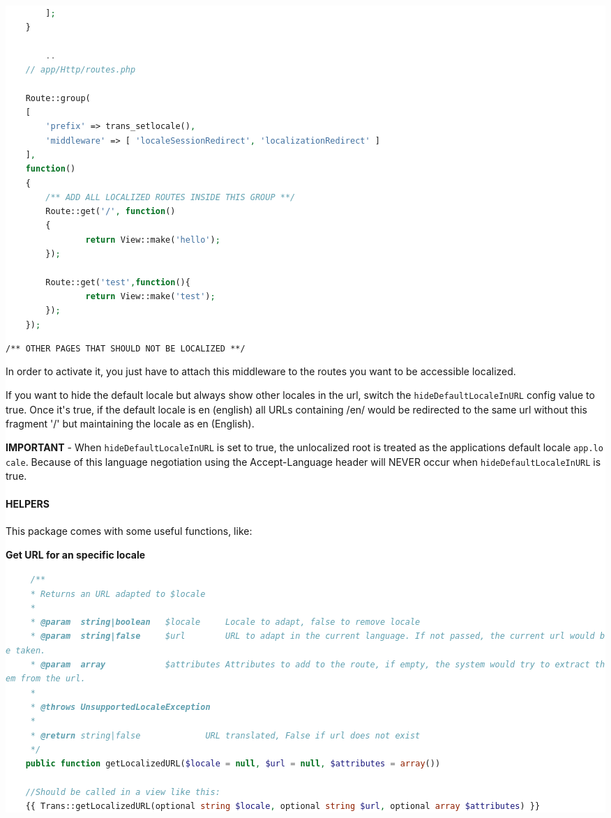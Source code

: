 ```php
		];
	}

		..
	// app/Http/routes.php

	Route::group(
	[
		'prefix' => trans_setlocale(),
		'middleware' => [ 'localeSessionRedirect', 'localizationRedirect' ]
	],
	function()
	{
		/** ADD ALL LOCALIZED ROUTES INSIDE THIS GROUP **/
		Route::get('/', function()
		{
				return View::make('hello');
		});

		Route::get('test',function(){
				return View::make('test');
		});
	});
```

	/** OTHER PAGES THAT SHOULD NOT BE LOCALIZED **/

In order to activate it, you just have to attach this middleware to the routes you want to be accessible localized.

If you want to hide the default locale but always show other locales in the url, switch the `hideDefaultLocaleInURL` config value to true. Once it's true, if the default locale is en (english) all URLs containing /en/ would be redirected to the same url without this fragment '/' but maintaining the locale as en (English).

**IMPORTANT** - When `hideDefaultLocaleInURL` is set to true, the unlocalized root is treated as the applications default locale `app.locale`. Because of this language negotiation using the Accept-Language header will NEVER occur when `hideDefaultLocaleInURL` is true.

#### HELPERS
This package comes with some useful functions, like:

**Get URL for an specific locale**

```php
	 /**
	 * Returns an URL adapted to $locale
	 *
	 * @param  string|boolean   $locale     Locale to adapt, false to remove locale
	 * @param  string|false     $url        URL to adapt in the current language. If not passed, the current url would be taken.
	 * @param  array            $attributes Attributes to add to the route, if empty, the system would try to extract them from the url.
	 *
	 * @throws UnsupportedLocaleException
	 *
	 * @return string|false             URL translated, False if url does not exist
	 */
	public function getLocalizedURL($locale = null, $url = null, $attributes = array())

	//Should be called in a view like this:
	{{ Trans::getLocalizedURL(optional string $locale, optional string $url, optional array $attributes) }}
```
